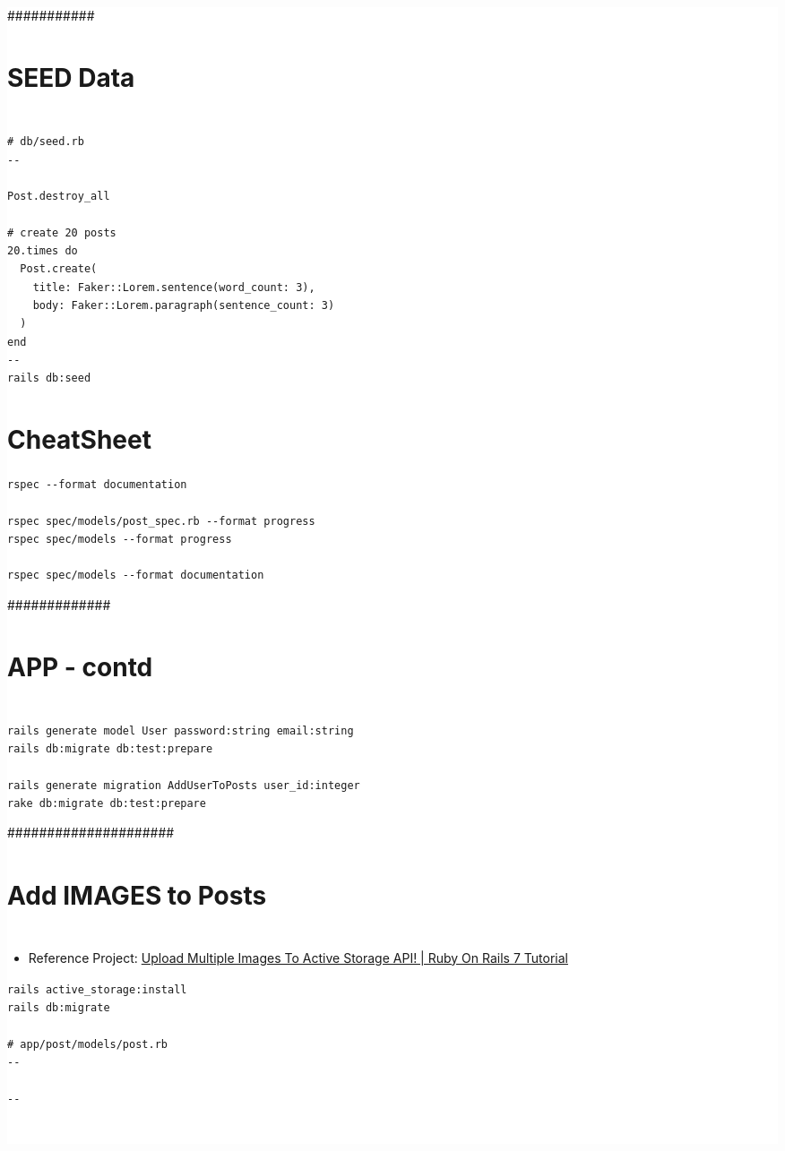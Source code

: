 ###########
# SEED Data
#
```
# db/seed.rb
--

Post.destroy_all 

# create 20 posts
20.times do
  Post.create(
    title: Faker::Lorem.sentence(word_count: 3),
    body: Faker::Lorem.paragraph(sentence_count: 3)
  )
end
--
rails db:seed

```

# CheatSheet
```
rspec --format documentation

rspec spec/models/post_spec.rb --format progress
rspec spec/models --format progress

rspec spec/models --format documentation

```

#############
# APP - contd
#
```
rails generate model User password:string email:string
rails db:migrate db:test:prepare

rails generate migration AddUserToPosts user_id:integer 
rake db:migrate db:test:prepare

```

#####################
# Add IMAGES to Posts
#
- Reference Project: [Upload Multiple Images To Active Storage API! | Ruby On Rails 7 Tutorial](https://www.youtube.com/watch?v=U1IwoFo5pJA)
```
rails active_storage:install
rails db:migrate

# app/post/models/post.rb
--

--



```